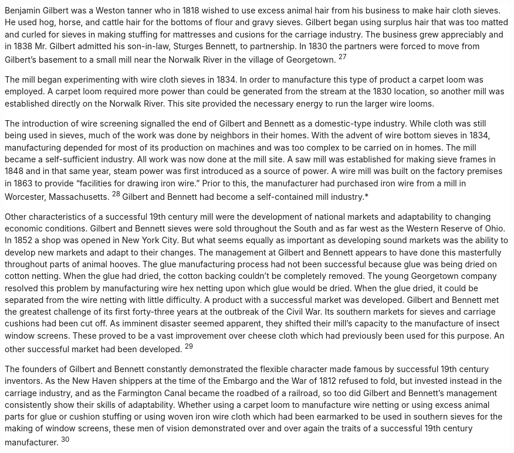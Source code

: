 Benjamin Gilbert was a Weston tanner who in 1818 wished to use excess animal hair from his business to make hair cloth sieves. He used hog, horse, and cattle hair for the bottoms of flour and gravy sieves. Gilbert began using surplus hair that was too matted and curled for sieves in making stuffing for mattresses and cusions for the carriage industry. The business grew appreciably and in 1838 Mr. Gilbert admitted his son-in-law, Sturges Bennett, to partnership. In 1830 the partners were forced to move from Gilbert’s basement to a small mill near the Norwalk River in the village of Georgetown.
<sup>
27
</sup>
</p>
<p>
The mill began experimenting with wire cloth sieves in 1834. In order to manufacture this type of product a carpet loom was employed. A carpet loom required more power than could be generated from the stream at the 1830 location, so another mill was established directly on the Norwalk River. This site provided the necessary energy to run the larger wire looms.
</p>
<p>
The introduction of wire screening signalled the end of Gilbert and Bennett as a domestic-type industry. While cloth was still being used in sieves, much of the work was done by neighbors in their homes. With the advent of wire bottom sieves in 1834, manufacturing depended for most of its production on machines and was too complex to be carried on in homes. The mill became a self-sufficient industry. All work was now done at the mill site. A saw mill was established for making sieve frames in 1848 and in that same year, steam power was first introduced as a source of power. A wire mill was built on the factory premises in 1863 to provide “facilities for drawing iron wire.” Prior to this, the manufacturer had purchased iron wire from a mill in Worcester, Massachusetts.
<sup>
28
</sup>
Gilbert and Bennett had become a self-contained mill industry.*
</p>
<p>
Other characteristics of a successful 19th century mill were the development of national markets and adaptability to changing economic conditions. Gilbert and Bennett sieves were sold throughout the South and as far west as the Western Reserve of Ohio. In 1852 a shop was opened in New York City. But what seems equally as important as developing sound markets was the ability to develop new markets and adapt to their changes. The management at Gilbert and Bennett appears to have done this masterfully throughout parts of animal hooves. The glue manufacturing process had not been successful because glue was being dried on cotton netting. When the glue had dried, the cotton backing couldn’t be completely removed. The young Georgetown company resolved this problem by manufacturing wire hex netting upon which glue would be dried. When the glue dried, it could be separated from the wire netting with little difficulty. A product with a successful market was developed. Gilbert and Bennett met the greatest challenge of its first forty-three years at the outbreak of the Civil War. Its southern markets for sieves and carriage cushions had been cut off. As imminent disaster seemed apparent, they shifted their mill’s capacity to the manufacture of insect window screens. These proved to be a vast improvement over cheese cloth which had previously been used for this purpose. An other successful market had been developed.
<sup>
29
</sup>
</p>
<p>
The founders of Gilbert and Bennett constantly demonstrated the flexible character made famous by successful 19th century inventors. As the New Haven shippers at the time of the Embargo and the War of 1812 refused to fold, but invested instead in the carriage industry, and as the Farmington Canal became the roadbed of a railroad, so too did Gilbert and Bennett’s management consistently show their skills of adaptability. Whether using a carpet loom to manufacture wire netting or using excess animal parts for glue or cushion stuffing or using woven iron wire cloth which had been earmarked to be used in southern sieves for the making of window screens, these men of vision demonstrated over and over again the traits of a successful 19th century manufacturer.
<sup>
30
</sup>
</p>
<p>